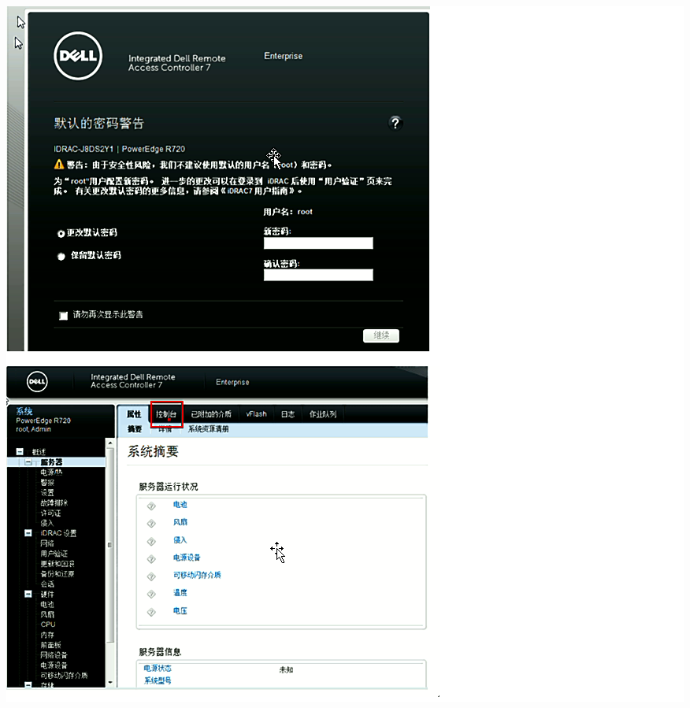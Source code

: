 ![3.png-94.8kB](%E6%9C%BA%E6%88%BF%E8%BF%90%E7%BB%B4.assets/3-1577242054600.png)

![3.png-86.5kB](%E6%9C%BA%E6%88%BF%E8%BF%90%E7%BB%B4.assets/3-1577242054730.png)
